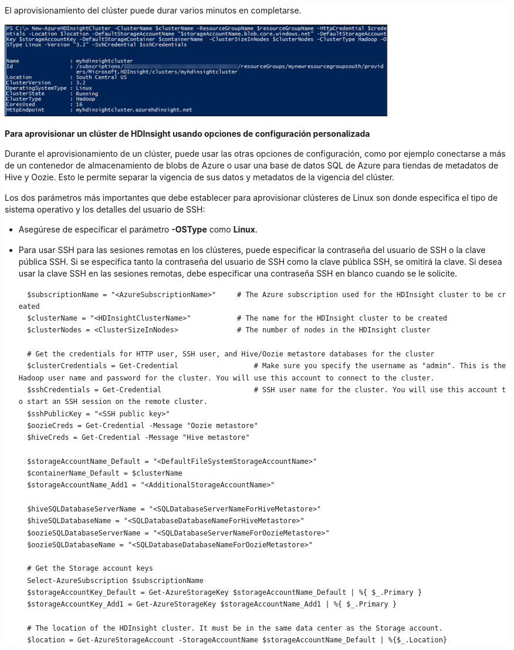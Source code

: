 El aprovisionamiento del clúster puede durar varios minutos en completarse.

![HDI.CLI.Provision][image-hdi-ps-provision]

**Para aprovisionar un clúster de HDInsight usando opciones de configuración personalizada**

Durante el aprovisionamiento de un clúster, puede usar las otras opciones de configuración, como por ejemplo conectarse a más de un contenedor de almacenamiento de blobs de Azure o usar una base de datos SQL de Azure para tiendas de metadatos de Hive y Oozie. Esto le permite separar la vigencia de sus datos y metadatos de la vigencia del clúster.

Los dos parámetros más importantes que debe establecer para aprovisionar clústeres de Linux son donde especifica el tipo de sistema operativo y los detalles del usuario de SSH:

- Asegúrese de especificar el parámetro **-OSType** como **Linux**.
- Para usar SSH para las sesiones remotas en los clústeres, puede especificar la contraseña del usuario de SSH o la clave pública SSH. Si se especifica tanto la contraseña del usuario de SSH como la clave pública SSH, se omitirá la clave. Si desea usar la clave SSH en las sesiones remotas, debe especificar una contraseña SSH en blanco cuando se le solicite.


		$subscriptionName = "<AzureSubscriptionName>"	  # The Azure subscription used for the HDInsight cluster to be created
		$clusterName = "<HDInsightClusterName>"			  # The name for the HDInsight cluster to be created
		$clusterNodes = <ClusterSizeInNodes>              # The number of nodes in the HDInsight cluster

		# Get the credentials for HTTP user, SSH user, and Hive/Oozie metastore databases for the cluster
		$clusterCredentials = Get-Credential            	  # Make sure you specify the username as "admin". This is the Hadoop user name and password for the cluster. You will use this account to connect to the cluster.
        $sshCredentials = Get-Credential				      # SSH user name for the cluster. You will use this account to start an SSH session on the remote cluster.
		$sshPublicKey = "<SSH public key>"
		$oozieCreds = Get-Credential -Message "Oozie metastore"
		$hiveCreds = Get-Credential -Message "Hive metastore"

		$storageAccountName_Default = "<DefaultFileSystemStorageAccountName>"
		$containerName_Default = $clusterName
		$storageAccountName_Add1 = "<AdditionalStorageAccountName>"

		$hiveSQLDatabaseServerName = "<SQLDatabaseServerNameForHiveMetastore>"
		$hiveSQLDatabaseName = "<SQLDatabaseDatabaseNameForHiveMetastore>"
		$oozieSQLDatabaseServerName = "<SQLDatabaseServerNameForOozieMetastore>"
		$oozieSQLDatabaseName = "<SQLDatabaseDatabaseNameForOozieMetastore>"

		# Get the Storage account keys
		Select-AzureSubscription $subscriptionName
		$storageAccountKey_Default = Get-AzureStorageKey $storageAccountName_Default | %{ $_.Primary }
		$storageAccountKey_Add1 = Get-AzureStorageKey $storageAccountName_Add1 | %{ $_.Primary }

		# The location of the HDInsight cluster. It must be in the same data center as the Storage account.
        $location = Get-AzureStorageAccount -StorageAccountName $storageAccountName_Default | %{$_.Location}


[hdinsight-use-mapreduce]: ../hdinsight-use-mapreduce/
[hdinsight-use-hive]: ../hdinsight-use-hive/
[hdinsight-use-pig]: ../hdinsight-use-pig/
[hdinsight-upload-data]: ../hdinsight-upload-data/
[hdinsight-sdk-documentation]: http://msdn.microsoft.com/library/dn479185.aspx
[hdinsight-customize-cluster]: ../hdinsight-hadoop-customize-cluster/
[hdinsight-get-started]: ../hdinsight-get-started/
[hdinsight-admin-powershell]: ../hdinsight-administer-use-powershell/
[hdinsight-submit-jobs]: ../hdinsight-submit-hadoop-jobs-programmatically/
[hdinsight-powershell-reference]: https://msdn.microsoft.com/library/dn858087.aspx
[azure-management-portal]: https://manage.windowsazure.com/
[azure-command-line-tools]: ../xplat-cli/
[azure-create-storageaccount]: ../storage-create-storage-account/
[azure-purchase-options]: http://azure.microsoft.com/pricing/purchase-options/
[azure-member-offers]: http://azure.microsoft.com/pricing/member-offers/
[azure-free-trial]: http://azure.microsoft.com/pricing/free-trial/
[hdi-remote]: http://azure.microsoft.com/documentation/articles/hdinsight-administer-use-management-portal/#rdp
[Powershell-install-configure]: ../install-configure-powershell/
[image-hdi-customcreatecluster]: ./media/hdinsight-get-started/HDI.CustomCreateCluster.png
[image-hdi-customcreatecluster-clusteruser]: ./media/hdinsight-get-started/HDI.CustomCreateCluster.ClusterUser.png
[image-hdi-customcreatecluster-storageaccount]: ./media/hdinsight-get-started/HDI.CustomCreateCluster.StorageAccount.png
[image-hdi-customcreatecluster-addonstorage]: ./media/hdinsight-get-started/HDI.CustomCreateCluster.AddOnStorage.png
[image-cli-account-download-import]: ./media/hdinsight-hadoop-provision-linux-clusters/HDI.CLIAccountDownloadImport.png
[image-cli-clustercreation]: ./media/hdinsight-hadoop-provision-linux-clusters/HDI.CLIClusterCreation.png
[image-cli-clustercreation-config]: ./media/hdinsight-hadoop-provision-linux-clusters/HDI.CLIClusterCreationConfig.png
[image-cli-clusterlisting]: ./media/hdinsight-hadoop-provision-linux-clusters/HDI.CLIListClusters.png "Enumeración y visualización de clústeres"
[image-hdi-ps-provision]: ./media/hdinsight-hadoop-provision-linux-clusters/HDI.ps.provision.png
[image-hdi-ps-config-provision]: ./media/hdinsight-hadoop-provision-linux-clusters/HDI.ps.config.provision.png
[img-hdi-cluster]: ./media/hdinsight-hadoop-provision-linux-clusters/HDI.Cluster.png
  [89e2276a]: /documentation/articles/hdinsight-use-sqoop/ "Uso de Sqoop con HDInsight"